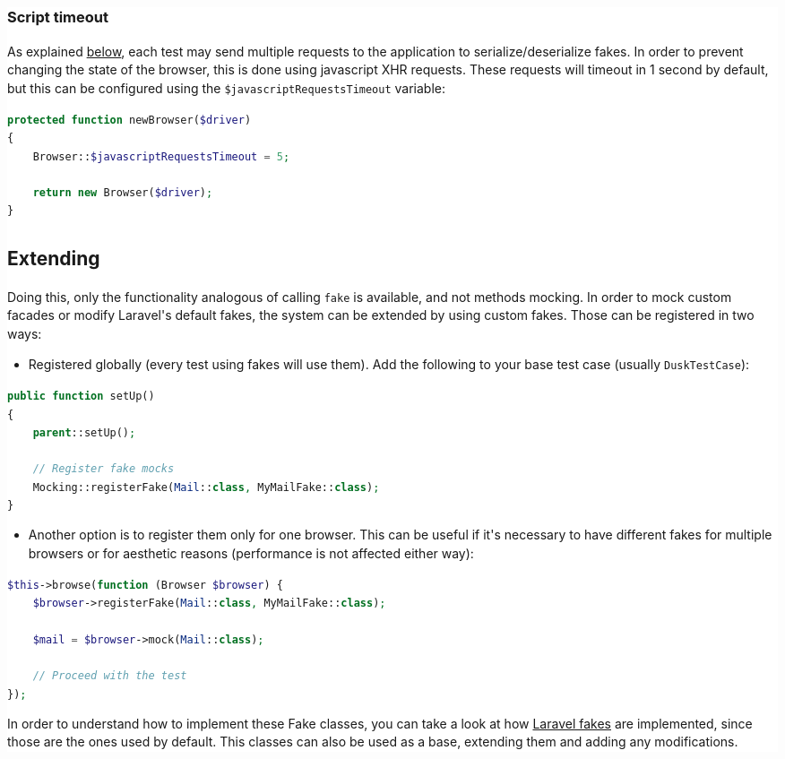 ```php
```

### Script timeout

As explained [below](#how-does-it-work), each test may send multiple requests to the application to serialize/deserialize fakes. In order to prevent changing the state of the browser, this is done using javascript XHR requests. These requests will timeout in 1 second by default, but this can be configured using the `$javascriptRequestsTimeout` variable:

```php
protected function newBrowser($driver)
{
    Browser::$javascriptRequestsTimeout = 5;

    return new Browser($driver);
}
```

## Extending

Doing this, only the functionality analogous of calling `fake` is available, and not methods mocking. In order to mock custom facades or modify Laravel's default fakes, the system can be extended by using custom fakes. Those can be registered in two ways:

- Registered globally (every test using fakes will use them). Add the following to your base test case (usually `DuskTestCase`):

```php
public function setUp()
{
    parent::setUp();

    // Register fake mocks
    Mocking::registerFake(Mail::class, MyMailFake::class);
}
```

- Another option is to register them only for one browser. This can be useful if it's necessary to have different fakes for multiple browsers or for aesthetic reasons (performance is not affected either way):

```php
$this->browse(function (Browser $browser) {
    $browser->registerFake(Mail::class, MyMailFake::class);

    $mail = $browser->mock(Mail::class);

    // Proceed with the test
});
```

In order to understand how to implement these Fake classes, you can take a look at how [Laravel fakes](https://github.com/laravel/framework/tree/5.6/src/Illuminate/Support/Testing/Fakes) are implemented, since those are the ones used by default. This classes can also be used as a base, extending them and adding any modifications.
